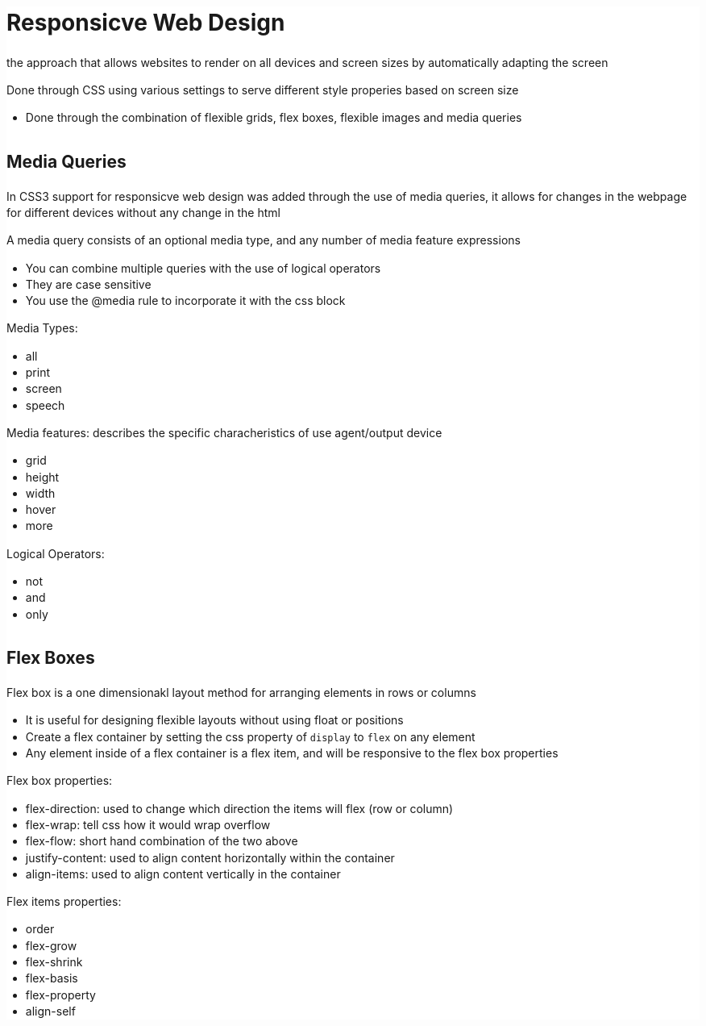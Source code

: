 # Responsicve Web Design

the approach that allows websites to render on all devices and screen sizes by automatically adapting the screen

Done through CSS using various settings to serve different style properies based on screen size
- Done through the combination of flexible grids, flex boxes, flexible images and media queries

## Media Queries

In CSS3 support for responsicve web design was added through the use of media queries, it allows for changes in the webpage for different devices without any change in the html

A media query consists of an optional media type, and any number of media feature expressions

- You can combine multiple queries with the use of logical operators
- They are case sensitive
- You use the @media rule to incorporate it with the css block

Media Types:
- all
- print
- screen
- speech

Media features: describes the specific characheristics of use agent/output device
- grid
- height
- width
- hover
- more

Logical Operators:
- not
- and
- only

## Flex Boxes

Flex box is a one dimensionakl layout method for arranging elements in rows or columns
- It is useful for designing flexible layouts without using float or positions
- Create a flex container by setting the css property of `display` to `flex` on any element
- Any element inside of a flex container is a flex item, and will be responsive to the flex box properties

Flex box properties:
- flex-direction: used to change which direction the items will flex (row or column)
- flex-wrap: tell css how it would wrap overflow
- flex-flow: short hand combination of the two above
- justify-content: used to align content horizontally within the container
- align-items: used to align content vertically in the container

Flex items properties:
- order
- flex-grow
- flex-shrink
- flex-basis
- flex-property
- align-self
